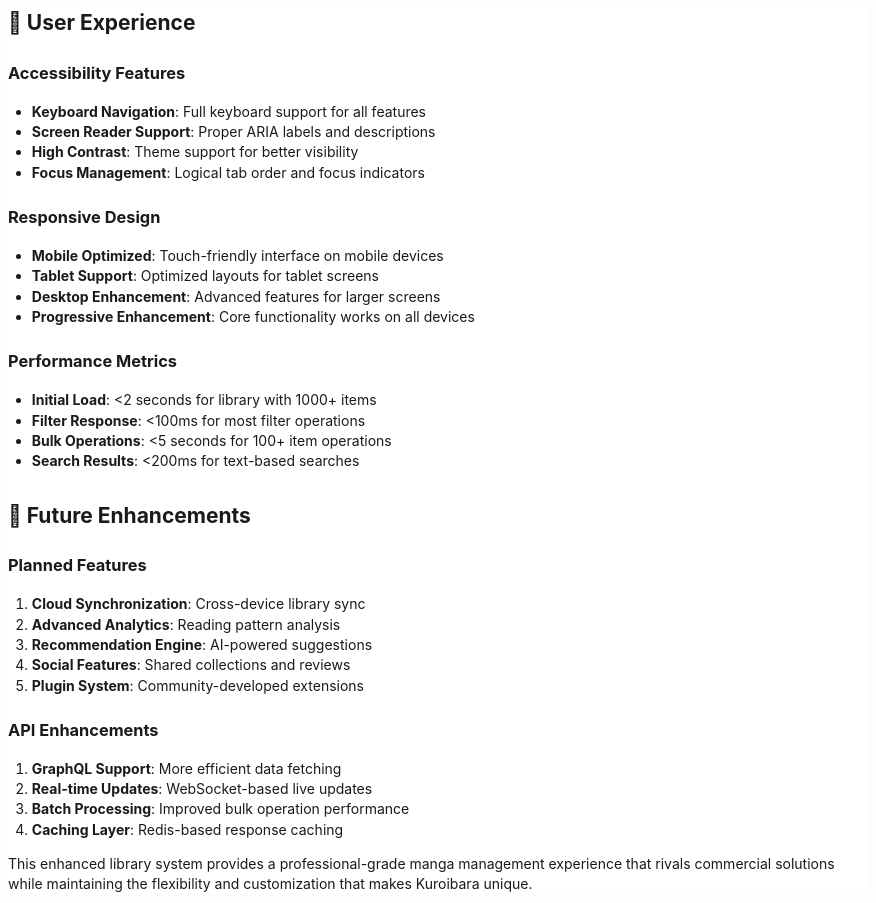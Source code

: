 ## 📱 User Experience

### Accessibility Features

- **Keyboard Navigation**: Full keyboard support for all features
- **Screen Reader Support**: Proper ARIA labels and descriptions
- **High Contrast**: Theme support for better visibility
- **Focus Management**: Logical tab order and focus indicators

### Responsive Design

- **Mobile Optimized**: Touch-friendly interface on mobile devices
- **Tablet Support**: Optimized layouts for tablet screens
- **Desktop Enhancement**: Advanced features for larger screens
- **Progressive Enhancement**: Core functionality works on all devices

### Performance Metrics

- **Initial Load**: <2 seconds for library with 1000+ items
- **Filter Response**: <100ms for most filter operations
- **Bulk Operations**: <5 seconds for 100+ item operations
- **Search Results**: <200ms for text-based searches

## 🚀 Future Enhancements

### Planned Features

1. **Cloud Synchronization**: Cross-device library sync
2. **Advanced Analytics**: Reading pattern analysis
3. **Recommendation Engine**: AI-powered suggestions
4. **Social Features**: Shared collections and reviews
5. **Plugin System**: Community-developed extensions

### API Enhancements

1. **GraphQL Support**: More efficient data fetching
2. **Real-time Updates**: WebSocket-based live updates
3. **Batch Processing**: Improved bulk operation performance
4. **Caching Layer**: Redis-based response caching

This enhanced library system provides a professional-grade manga management experience that rivals commercial solutions while maintaining the flexibility and customization that makes Kuroibara unique.
